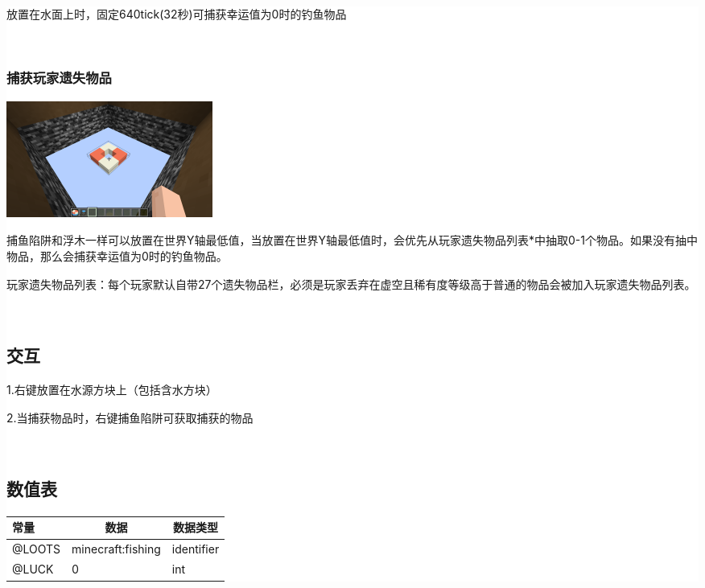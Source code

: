 放置在水面上时，固定640tick(32秒)可捕获幸运值为0时的钓鱼物品

​     

### 捕获玩家遗失物品

<img src="../../resources/screenshot/fish_trap_2.png" style="zoom:25%;" />

捕鱼陷阱和浮木一样可以放置在世界Y轴最低值，当放置在世界Y轴最低值时，会优先从玩家遗失物品列表*中抽取0-1个物品。如果没有抽中物品，那么会捕获幸运值为0时的钓鱼物品。

玩家遗失物品列表：每个玩家默认自带27个遗失物品栏，必须是玩家丢弃在虚空且稀有度等级高于普通的物品会被加入玩家遗失物品列表。

​     

## 交互

1.右键放置在水源方块上（包括含水方块）

2.当捕获物品时，右键捕鱼陷阱可获取捕获的物品

​     

## 数值表

| 常量   | 数据              | 数据类型   |
| :----- | ----------------- | ---------- |
| @LOOTS | minecraft:fishing | identifier |
| @LUCK  | 0                 | int        |
